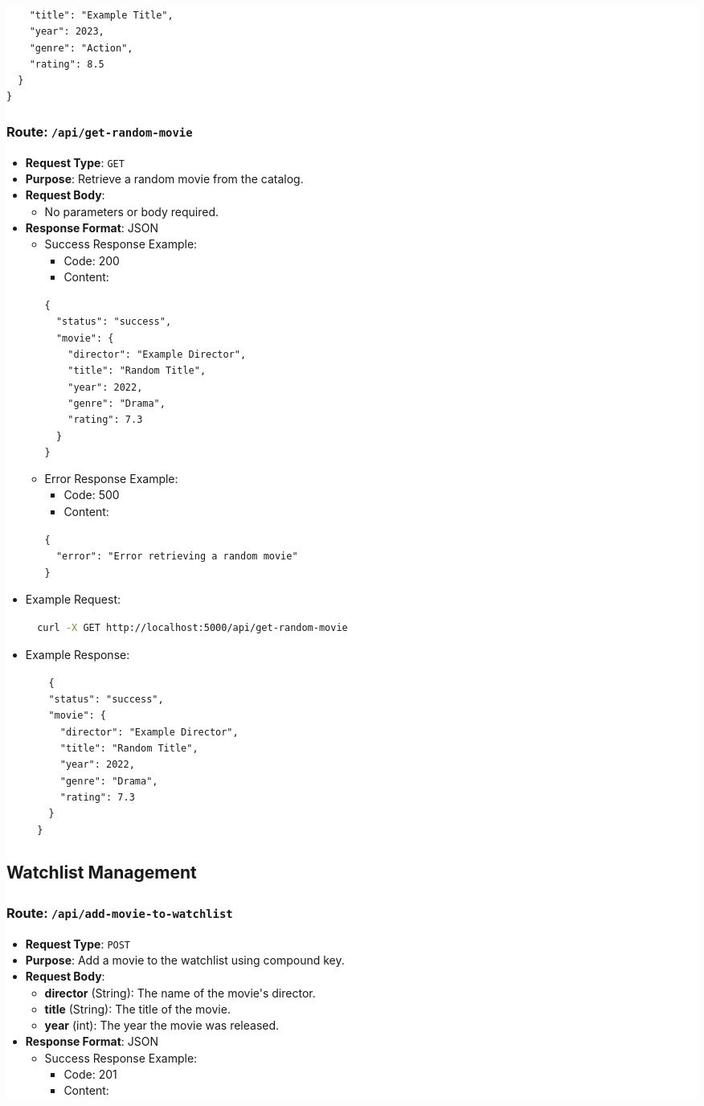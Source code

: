 	    "title": "Example Title",
	    "year": 2023,
	    "genre": "Action",
	    "rating": 8.5
	  }
	}

### Route: `/api/get-random-movie`
- **Request Type**: `GET`
- **Purpose**: Retrieve a random movie from the catalog.
- **Request Body**:
  - No parameters or body required.
- **Response Format**: JSON
  - Success Response Example:
    - Code: 200
    - Content:
    ```json=
    {
	  "status": "success",
	  "movie": {
	    "director": "Example Director",
	    "title": "Random Title",
	    "year": 2022,
	    "genre": "Drama",
	    "rating": 7.3
	  }
	}
  - Error Response Example:
     - Code: 500
     - Content:
     ```json=
     {
       "error": "Error retrieving a random movie"
     }
- Example Request:
  ```bash
    curl -X GET http://localhost:5000/api/get-random-movie
  ```
- Example Response:
  ```json=
      {
 	  "status": "success",
 	  "movie": {
 	    "director": "Example Director",
	    "title": "Random Title",
	    "year": 2022,
 	    "genre": "Drama",
	    "rating": 7.3
 	  }
 	}

## **Watchlist Management**
### Route: `/api/add-movie-to-watchlist`
- **Request Type**: `POST`
- **Purpose**: Add a movie to the watchlist using compound key.
- **Request Body**:
  - **director** (String): The name of the movie's director.
  - **title** (String): The title of the movie.
  - **year** (int): The year the movie was released.
- **Response Format**: JSON
  - Success Response Example:
    - Code: 201
    - Content:
    ```json=
  ```